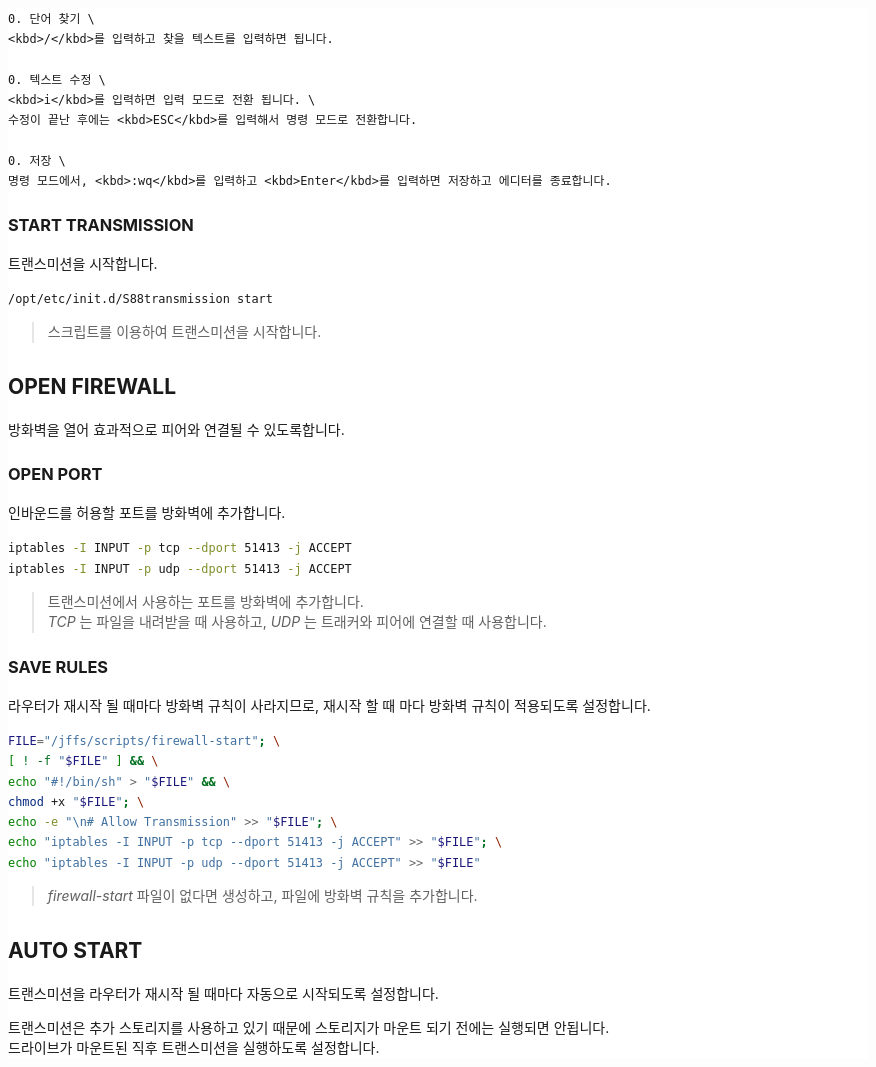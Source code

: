     0. 단어 찾기 \
    <kbd>/</kbd>를 입력하고 찾을 텍스트를 입력하면 됩니다.

    0. 텍스트 수정 \
    <kbd>i</kbd>를 입력하면 입력 모드로 전환 됩니다. \
    수정이 끝난 후에는 <kbd>ESC</kbd>를 입력해서 명령 모드로 전환합니다.

    0. 저장 \
    명령 모드에서, <kbd>:wq</kbd>를 입력하고 <kbd>Enter</kbd>를 입력하면 저장하고 에디터를 종료합니다.

### START TRANSMISSION

트랜스미션을 시작합니다.

```bash
/opt/etc/init.d/S88transmission start
```

> 스크립트를 이용하여 트랜스미션을 시작합니다.

## OPEN FIREWALL

방화벽을 열어 효과적으로 피어와 연결될 수 있도록합니다.

### OPEN PORT

인바운드를 허용할 포트를 방화벽에 추가합니다.

```bash
iptables -I INPUT -p tcp --dport 51413 -j ACCEPT
iptables -I INPUT -p udp --dport 51413 -j ACCEPT
```

> 트랜스미션에서 사용하는 포트를 방화벽에 추가합니다. \
> *TCP* 는 파일을 내려받을 때 사용하고, *UDP* 는 트래커와 피어에 연결할 때 사용합니다.

### SAVE RULES

라우터가 재시작 될 때마다 방화벽 규칙이 사라지므로, 재시작 할 때 마다 방화벽 규칙이 적용되도록 설정합니다.

```bash
FILE="/jffs/scripts/firewall-start"; \
[ ! -f "$FILE" ] && \
echo "#!/bin/sh" > "$FILE" && \
chmod +x "$FILE"; \
echo -e "\n# Allow Transmission" >> "$FILE"; \
echo "iptables -I INPUT -p tcp --dport 51413 -j ACCEPT" >> "$FILE"; \
echo "iptables -I INPUT -p udp --dport 51413 -j ACCEPT" >> "$FILE"
```

> *firewall-start* 파일이 없다면 생성하고, 파일에 방화벽 규칙을 추가합니다.

## AUTO START

트랜스미션을 라우터가 재시작 될 때마다 자동으로 시작되도록 설정합니다.

트랜스미션은 추가 스토리지를 사용하고 있기 때문에 스토리지가 마운트 되기 전에는 실행되면 안됩니다. \
드라이브가 마운트된 직후 트랜스미션을 실행하도록 설정합니다.
